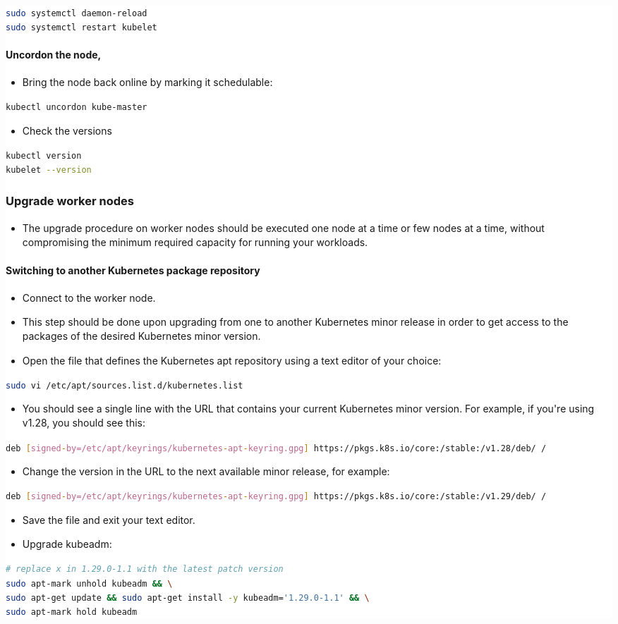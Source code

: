 ```bash
sudo systemctl daemon-reload
sudo systemctl restart kubelet
```

#### Uncordon the node,

- Bring the node back online by marking it schedulable:

```bash
kubectl uncordon kube-master
```

- Check the versions

```bash
kubectl version
kubelet --version
```

### Upgrade worker nodes

- The upgrade procedure on worker nodes should be executed one node at a time or few nodes at a time, without compromising the minimum required capacity for running your workloads.

#### Switching to another Kubernetes package repository

- Connect to the worker node.

- This step should be done upon upgrading from one to another Kubernetes minor release in order to get access to the packages of the desired Kubernetes minor version.

- Open the file that defines the Kubernetes apt repository using a text editor of your choice:

```bash
sudo vi /etc/apt/sources.list.d/kubernetes.list
```
* You should see a single line with the URL that contains your current Kubernetes minor version. For example, if you're using v1.28, you should see this:

```bash
deb [signed-by=/etc/apt/keyrings/kubernetes-apt-keyring.gpg] https://pkgs.k8s.io/core:/stable:/v1.28/deb/ /
```

- Change the version in the URL to the next available minor release, for example:

```bash
deb [signed-by=/etc/apt/keyrings/kubernetes-apt-keyring.gpg] https://pkgs.k8s.io/core:/stable:/v1.29/deb/ /
```

- Save the file and exit your text editor. 

- Upgrade kubeadm:

```bash
# replace x in 1.29.0-1.1 with the latest patch version
sudo apt-mark unhold kubeadm && \
sudo apt-get update && sudo apt-get install -y kubeadm='1.29.0-1.1' && \
sudo apt-mark hold kubeadm
```
